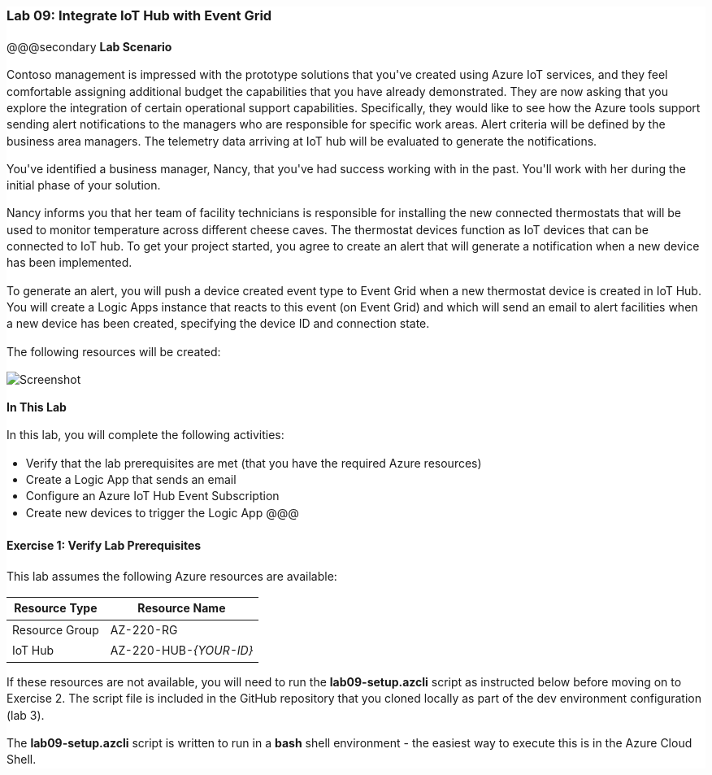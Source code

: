 ### Lab 09: Integrate IoT Hub with Event Grid

@@@secondary
**Lab Scenario**

Contoso management is impressed with the prototype solutions that you've created using Azure IoT services, and they feel comfortable assigning additional budget the capabilities that you have already demonstrated. They are now asking that you explore the integration of certain operational support capabilities. Specifically, they would like to see how the Azure tools support sending alert notifications to the managers who are responsible for specific work areas. Alert criteria will be defined by the business area managers. The telemetry data arriving at IoT hub will be evaluated to generate the notifications.

You've identified a business manager, Nancy, that you've had success working with in the past. You'll work with her during the initial phase of your solution.

Nancy informs you that her team of facility technicians is responsible for installing the new connected thermostats that will be used to monitor temperature across different cheese caves. The thermostat devices function as IoT devices that can be connected to IoT hub. To get your project started, you agree to create an alert that will generate a notification when a new device has been implemented.

To generate an alert, you will push a device created event type to Event Grid when a new thermostat device is created in IoT Hub. You will create a Logic Apps instance that reacts to this event (on Event Grid) and which will send an email to alert facilities when a new device has been created, specifying the device ID and connection state.

The following resources will be created:

 ![Screenshot](https://godeployblob.blob.core.windows.net//labguideimages/AZ-220T00/All-Labs/e09da85d-24bd-4c74-afdb-7eaddfd3d2d8.png)

**In This Lab**

In this lab, you will complete the following activities:

* Verify that the lab prerequisites are met (that you have the required Azure resources)
* Create a Logic App that sends an email
* Configure an Azure IoT Hub Event Subscription
* Create new devices to trigger the Logic App
@@@

#### Exercise 1: Verify Lab Prerequisites

This lab assumes the following Azure resources are available:

| Resource Type  | Resource Name          |
|----------------|------------------------|
| Resource Group | AZ-220-RG              |
| IoT Hub        | AZ-220-HUB-_{YOUR-ID}_ |

If these resources are not available, you will need to run the **lab09-setup.azcli** script as instructed below before moving on to Exercise 2. The script file is included in the GitHub repository that you cloned locally as part of the dev environment configuration (lab 3).

The **lab09-setup.azcli** script is written to run in a **bash** shell environment - the easiest way to execute this is in the Azure Cloud Shell.
